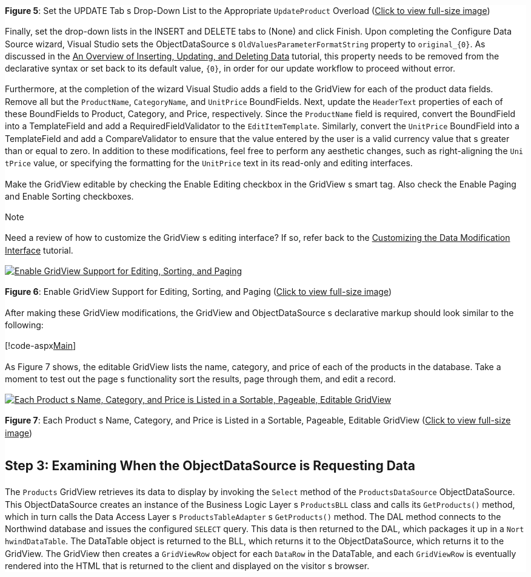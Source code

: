 **Figure 5**: Set the UPDATE Tab s Drop-Down List to the Appropriate `UpdateProduct` Overload ([Click to view full-size image](caching-data-with-the-objectdatasource-cs/_static/image11.png))

Finally, set the drop-down lists in the INSERT and DELETE tabs to (None) and click Finish. Upon completing the Configure Data Source wizard, Visual Studio sets the ObjectDataSource s `OldValuesParameterFormatString` property to `original_{0}`. As discussed in the [An Overview of Inserting, Updating, and Deleting Data](../editing-inserting-and-deleting-data/an-overview-of-inserting-updating-and-deleting-data-cs.md) tutorial, this property needs to be removed from the declarative syntax or set back to its default value, `{0}`, in order for our update workflow to proceed without error.

Furthermore, at the completion of the wizard Visual Studio adds a field to the GridView for each of the product data fields. Remove all but the `ProductName`, `CategoryName`, and `UnitPrice` BoundFields. Next, update the `HeaderText` properties of each of these BoundFields to Product, Category, and Price, respectively. Since the `ProductName` field is required, convert the BoundField into a TemplateField and add a RequiredFieldValidator to the `EditItemTemplate`. Similarly, convert the `UnitPrice` BoundField into a TemplateField and add a CompareValidator to ensure that the value entered by the user is a valid currency value that s greater than or equal to zero. In addition to these modifications, feel free to perform any aesthetic changes, such as right-aligning the `UnitPrice` value, or specifying the formatting for the `UnitPrice` text in its read-only and editing interfaces.

Make the GridView editable by checking the Enable Editing checkbox in the GridView s smart tag. Also check the Enable Paging and Enable Sorting checkboxes.

> [!NOTE]
> Need a review of how to customize the GridView s editing interface? If so, refer back to the [Customizing the Data Modification Interface](../editing-inserting-and-deleting-data/customizing-the-data-modification-interface-cs.md) tutorial.

[![Enable GridView Support for Editing, Sorting, and Paging](caching-data-with-the-objectdatasource-cs/_static/image13.png)](caching-data-with-the-objectdatasource-cs/_static/image12.png)

**Figure 6**: Enable GridView Support for Editing, Sorting, and Paging ([Click to view full-size image](caching-data-with-the-objectdatasource-cs/_static/image14.png))

After making these GridView modifications, the GridView and ObjectDataSource s declarative markup should look similar to the following:

[!code-aspx[Main](caching-data-with-the-objectdatasource-cs/samples/sample2.aspx)]

As Figure 7 shows, the editable GridView lists the name, category, and price of each of the products in the database. Take a moment to test out the page s functionality sort the results, page through them, and edit a record.

[![Each Product s Name, Category, and Price is Listed in a Sortable, Pageable, Editable GridView](caching-data-with-the-objectdatasource-cs/_static/image16.png)](caching-data-with-the-objectdatasource-cs/_static/image15.png)

**Figure 7**: Each Product s Name, Category, and Price is Listed in a Sortable, Pageable, Editable GridView ([Click to view full-size image](caching-data-with-the-objectdatasource-cs/_static/image17.png))

## Step 3: Examining When the ObjectDataSource is Requesting Data

The `Products` GridView retrieves its data to display by invoking the `Select` method of the `ProductsDataSource` ObjectDataSource. This ObjectDataSource creates an instance of the Business Logic Layer s `ProductsBLL` class and calls its `GetProducts()` method, which in turn calls the Data Access Layer s `ProductsTableAdapter` s `GetProducts()` method. The DAL method connects to the Northwind database and issues the configured `SELECT` query. This data is then returned to the DAL, which packages it up in a `NorthwindDataTable`. The DataTable object is returned to the BLL, which returns it to the ObjectDataSource, which returns it to the GridView. The GridView then creates a `GridViewRow` object for each `DataRow` in the DataTable, and each `GridViewRow` is eventually rendered into the HTML that is returned to the client and displayed on the visitor s browser.
